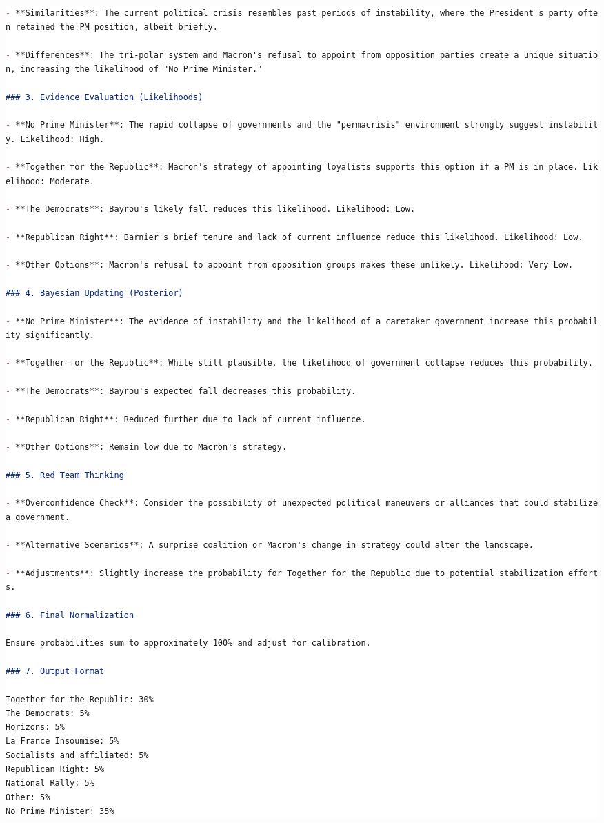 ```md
- **Similarities**: The current political crisis resembles past periods of instability, where the President's party often retained the PM position, albeit briefly.
  
- **Differences**: The tri-polar system and Macron's refusal to appoint from opposition parties create a unique situation, increasing the likelihood of "No Prime Minister."

### 3. Evidence Evaluation (Likelihoods)

- **No Prime Minister**: The rapid collapse of governments and the "permacrisis" environment strongly suggest instability. Likelihood: High.
  
- **Together for the Republic**: Macron's strategy of appointing loyalists supports this option if a PM is in place. Likelihood: Moderate.
  
- **The Democrats**: Bayrou's likely fall reduces this likelihood. Likelihood: Low.
  
- **Republican Right**: Barnier's brief tenure and lack of current influence reduce this likelihood. Likelihood: Low.
  
- **Other Options**: Macron's refusal to appoint from opposition groups makes these unlikely. Likelihood: Very Low.

### 4. Bayesian Updating (Posterior)

- **No Prime Minister**: The evidence of instability and the likelihood of a caretaker government increase this probability significantly.
  
- **Together for the Republic**: While still plausible, the likelihood of government collapse reduces this probability.
  
- **The Democrats**: Bayrou's expected fall decreases this probability.
  
- **Republican Right**: Reduced further due to lack of current influence.
  
- **Other Options**: Remain low due to Macron's strategy.

### 5. Red Team Thinking

- **Overconfidence Check**: Consider the possibility of unexpected political maneuvers or alliances that could stabilize a government.
  
- **Alternative Scenarios**: A surprise coalition or Macron's change in strategy could alter the landscape.
  
- **Adjustments**: Slightly increase the probability for Together for the Republic due to potential stabilization efforts.

### 6. Final Normalization

Ensure probabilities sum to approximately 100% and adjust for calibration.

### 7. Output Format

Together for the Republic: 30%  
The Democrats: 5%  
Horizons: 5%  
La France Insoumise: 5%  
Socialists and affiliated: 5%  
Republican Right: 5%  
National Rally: 5%  
Other: 5%  
No Prime Minister: 35%  

```